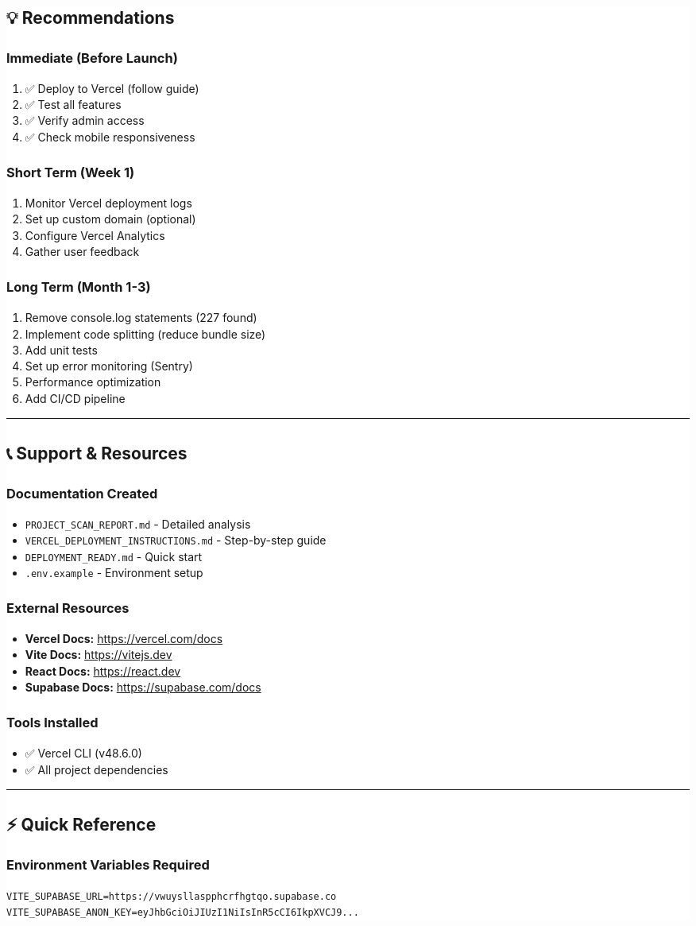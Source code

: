 
## 💡 Recommendations

### Immediate (Before Launch)
1. ✅ Deploy to Vercel (follow guide)
2. ✅ Test all features
3. ✅ Verify admin access
4. ✅ Check mobile responsiveness

### Short Term (Week 1)
1. Monitor Vercel deployment logs
2. Set up custom domain (optional)
3. Configure Vercel Analytics
4. Gather user feedback

### Long Term (Month 1-3)
1. Remove console.log statements (227 found)
2. Implement code splitting (reduce bundle size)
3. Add unit tests
4. Set up error monitoring (Sentry)
5. Performance optimization
6. Add CI/CD pipeline

---

## 📞 Support & Resources

### Documentation Created
- `PROJECT_SCAN_REPORT.md` - Detailed analysis
- `VERCEL_DEPLOYMENT_INSTRUCTIONS.md` - Step-by-step guide
- `DEPLOYMENT_READY.md` - Quick start
- `.env.example` - Environment setup

### External Resources
- **Vercel Docs:** https://vercel.com/docs
- **Vite Docs:** https://vitejs.dev
- **React Docs:** https://react.dev
- **Supabase Docs:** https://supabase.com/docs

### Tools Installed
- ✅ Vercel CLI (v48.6.0)
- ✅ All project dependencies

---

## ⚡ Quick Reference

### Environment Variables Required
```env
VITE_SUPABASE_URL=https://vwuysllaspphcrfhgtqo.supabase.co
VITE_SUPABASE_ANON_KEY=eyJhbGciOiJIUzI1NiIsInR5cCI6IkpXVCJ9...
```
